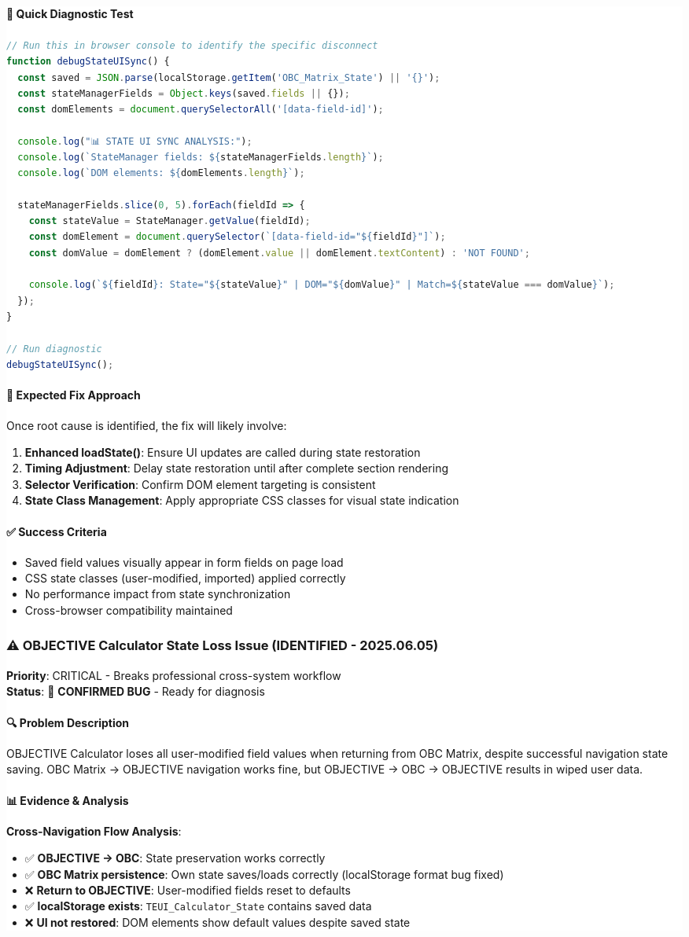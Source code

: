 #### **🚀 Quick Diagnostic Test**
```javascript
// Run this in browser console to identify the specific disconnect
function debugStateUISync() {
  const saved = JSON.parse(localStorage.getItem('OBC_Matrix_State') || '{}');
  const stateManagerFields = Object.keys(saved.fields || {});
  const domElements = document.querySelectorAll('[data-field-id]');
  
  console.log("📊 STATE UI SYNC ANALYSIS:");
  console.log(`StateManager fields: ${stateManagerFields.length}`);
  console.log(`DOM elements: ${domElements.length}`);
  
  stateManagerFields.slice(0, 5).forEach(fieldId => {
    const stateValue = StateManager.getValue(fieldId);
    const domElement = document.querySelector(`[data-field-id="${fieldId}"]`);
    const domValue = domElement ? (domElement.value || domElement.textContent) : 'NOT FOUND';
    
    console.log(`${fieldId}: State="${stateValue}" | DOM="${domValue}" | Match=${stateValue === domValue}`);
  });
}

// Run diagnostic
debugStateUISync();
```

#### **🎯 Expected Fix Approach**
Once root cause is identified, the fix will likely involve:
1. **Enhanced loadState()**: Ensure UI updates are called during state restoration
2. **Timing Adjustment**: Delay state restoration until after complete section rendering
3. **Selector Verification**: Confirm DOM element targeting is consistent
4. **State Class Management**: Apply appropriate CSS classes for visual state indication

#### **✅ Success Criteria**
- Saved field values visually appear in form fields on page load
- CSS state classes (user-modified, imported) applied correctly
- No performance impact from state synchronization
- Cross-browser compatibility maintained

### ⚠️ **OBJECTIVE Calculator State Loss Issue (IDENTIFIED - 2025.06.05)**
**Priority**: CRITICAL - Breaks professional cross-system workflow  
**Status**: 🚨 **CONFIRMED BUG** - Ready for diagnosis

#### **🔍 Problem Description**
OBJECTIVE Calculator loses all user-modified field values when returning from OBC Matrix, despite successful navigation state saving. OBC Matrix → OBJECTIVE navigation works fine, but OBJECTIVE → OBC → OBJECTIVE results in wiped user data.

#### **📊 Evidence & Analysis**
**Cross-Navigation Flow Analysis**:
- ✅ **OBJECTIVE → OBC**: State preservation works correctly
- ✅ **OBC Matrix persistence**: Own state saves/loads correctly (localStorage format bug fixed)
- ❌ **Return to OBJECTIVE**: User-modified fields reset to defaults
- ✅ **localStorage exists**: `TEUI_Calculator_State` contains saved data
- ❌ **UI not restored**: DOM elements show default values despite saved state
